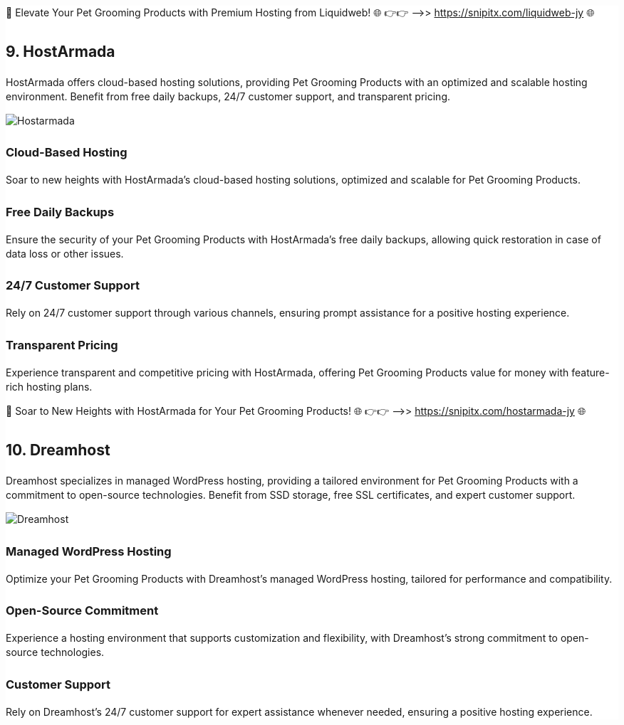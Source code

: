 🚀 Elevate Your Pet Grooming Products with Premium Hosting from Liquidweb! 🌐
👉👉 -->> https://snipitx.com/liquidweb-jy 🌐

## 9. HostArmada

HostArmada offers cloud-based hosting solutions, providing Pet Grooming Products with an optimized and scalable hosting environment. Benefit from free daily backups, 24/7 customer support, and transparent pricing.

![Hostarmada](https://i.imgur.com/KFbdf3o.jpeg "Hostarmada Hosting")

### Cloud-Based Hosting
Soar to new heights with HostArmada’s cloud-based hosting solutions, optimized and scalable for Pet Grooming Products.

### Free Daily Backups
Ensure the security of your Pet Grooming Products with HostArmada’s free daily backups, allowing quick restoration in case of data loss or other issues.

### 24/7 Customer Support
Rely on 24/7 customer support through various channels, ensuring prompt assistance for a positive hosting experience.

### Transparent Pricing
Experience transparent and competitive pricing with HostArmada, offering Pet Grooming Products value for money with feature-rich hosting plans.

🚀 Soar to New Heights with HostArmada for Your Pet Grooming Products! 🌐
👉👉 -->> https://snipitx.com/hostarmada-jy 🌐

## 10. Dreamhost

Dreamhost specializes in managed WordPress hosting, providing a tailored environment for Pet Grooming Products with a commitment to open-source technologies. Benefit from SSD storage, free SSL certificates, and expert customer support.

![Dreamhost](https://i.imgur.com/rXIg8ip.jpeg "Dreamhost Hosting")

### Managed WordPress Hosting
Optimize your Pet Grooming Products with Dreamhost’s managed WordPress hosting, tailored for performance and compatibility.

### Open-Source Commitment
Experience a hosting environment that supports customization and flexibility, with Dreamhost’s strong commitment to open-source technologies.

### Customer Support
Rely on Dreamhost’s 24/7 customer support for expert assistance whenever needed, ensuring a positive hosting experience.

